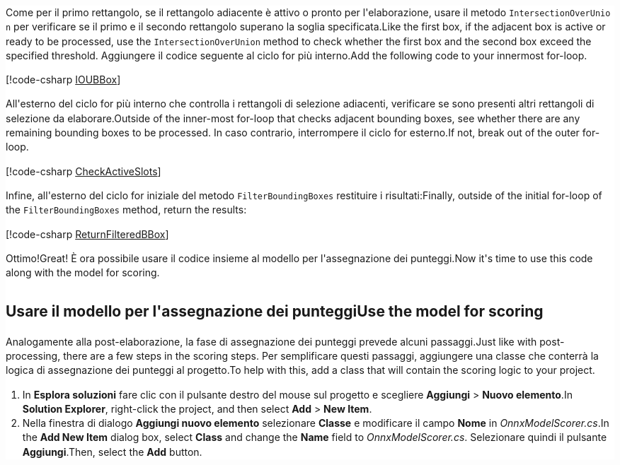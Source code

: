 <span data-ttu-id="01beb-358">Come per il primo rettangolo, se il rettangolo adiacente è attivo o pronto per l'elaborazione, usare il metodo `IntersectionOverUnion` per verificare se il primo e il secondo rettangolo superano la soglia specificata.</span><span class="sxs-lookup"><span data-stu-id="01beb-358">Like the first box, if the adjacent box is active or ready to be processed, use the `IntersectionOverUnion` method to check whether the first box and the second box exceed the specified threshold.</span></span> <span data-ttu-id="01beb-359">Aggiungere il codice seguente al ciclo for più interno.</span><span class="sxs-lookup"><span data-stu-id="01beb-359">Add the following code to your innermost for-loop.</span></span>

[!code-csharp [IOUBBox](~/machinelearning-samples/samples/csharp/getting-started/DeepLearning_ObjectDetection_Onnx/ObjectDetectionConsoleApp/YoloParser/YoloOutputParser.cs#L227-L239)]

<span data-ttu-id="01beb-360">All'esterno del ciclo for più interno che controlla i rettangoli di selezione adiacenti, verificare se sono presenti altri rettangoli di selezione da elaborare.</span><span class="sxs-lookup"><span data-stu-id="01beb-360">Outside of the inner-most for-loop that checks adjacent bounding boxes, see whether there are any remaining bounding boxes to be processed.</span></span> <span data-ttu-id="01beb-361">In caso contrario, interrompere il ciclo for esterno.</span><span class="sxs-lookup"><span data-stu-id="01beb-361">If not, break out of the outer for-loop.</span></span>

[!code-csharp [CheckActiveSlots](~/machinelearning-samples/samples/csharp/getting-started/DeepLearning_ObjectDetection_Onnx/ObjectDetectionConsoleApp/YoloParser/YoloOutputParser.cs#L242-L243)]

<span data-ttu-id="01beb-362">Infine, all'esterno del ciclo for iniziale del metodo `FilterBoundingBoxes` restituire i risultati:</span><span class="sxs-lookup"><span data-stu-id="01beb-362">Finally, outside of the initial for-loop of the `FilterBoundingBoxes` method, return the results:</span></span>

[!code-csharp [ReturnFilteredBBox](~/machinelearning-samples/samples/csharp/getting-started/DeepLearning_ObjectDetection_Onnx/ObjectDetectionConsoleApp/YoloParser/YoloOutputParser.cs#L246)]

<span data-ttu-id="01beb-363">Ottimo!</span><span class="sxs-lookup"><span data-stu-id="01beb-363">Great!</span></span> <span data-ttu-id="01beb-364">È ora possibile usare il codice insieme al modello per l'assegnazione dei punteggi.</span><span class="sxs-lookup"><span data-stu-id="01beb-364">Now it's time to use this code along with the model for scoring.</span></span>

## <a name="use-the-model-for-scoring"></a><span data-ttu-id="01beb-365">Usare il modello per l'assegnazione dei punteggi</span><span class="sxs-lookup"><span data-stu-id="01beb-365">Use the model for scoring</span></span>

<span data-ttu-id="01beb-366">Analogamente alla post-elaborazione, la fase di assegnazione dei punteggi prevede alcuni passaggi.</span><span class="sxs-lookup"><span data-stu-id="01beb-366">Just like with post-processing, there are a few steps in the scoring steps.</span></span> <span data-ttu-id="01beb-367">Per semplificare questi passaggi, aggiungere una classe che conterrà la logica di assegnazione dei punteggi al progetto.</span><span class="sxs-lookup"><span data-stu-id="01beb-367">To help with this, add a class that will contain the scoring logic to your project.</span></span>

1. <span data-ttu-id="01beb-368">In **Esplora soluzioni** fare clic con il pulsante destro del mouse sul progetto e scegliere **Aggiungi** > **Nuovo elemento**.</span><span class="sxs-lookup"><span data-stu-id="01beb-368">In **Solution Explorer**, right-click the project, and then select **Add** > **New Item**.</span></span>
1. <span data-ttu-id="01beb-369">Nella finestra di dialogo **Aggiungi nuovo elemento** selezionare **Classe** e modificare il campo **Nome** in *OnnxModelScorer.cs*.</span><span class="sxs-lookup"><span data-stu-id="01beb-369">In the **Add New Item** dialog box, select **Class** and change the **Name** field to *OnnxModelScorer.cs*.</span></span> <span data-ttu-id="01beb-370">Selezionare quindi il pulsante **Aggiungi**.</span><span class="sxs-lookup"><span data-stu-id="01beb-370">Then, select the **Add** button.</span></span>
